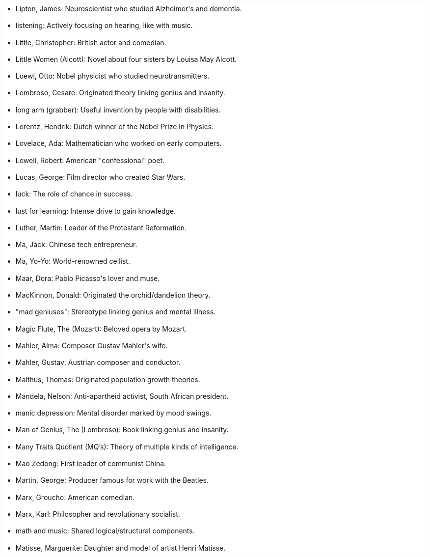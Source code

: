 - Lipton, James: Neuroscientist who studied Alzheimer's and dementia. 

- listening: Actively focusing on hearing, like with music.

- Little, Christopher: British actor and comedian. 

- Little Women (Alcott): Novel about four sisters by Louisa May Alcott.

- Loewi, Otto: Nobel physicist who studied neurotransmitters.

- Lombroso, Cesare: Originated theory linking genius and insanity.

- long arm (grabber): Useful invention by people with disabilities. 

- Lorentz, Hendrik: Dutch winner of the Nobel Prize in Physics. 

- Lovelace, Ada: Mathematician who worked on early computers.

- Lowell, Robert: American "confessional" poet.

- Lucas, George: Film director who created Star Wars.

- luck: The role of chance in success.

- lust for learning: Intense drive to gain knowledge.

- Luther, Martin: Leader of the Protestant Reformation. 

- Ma, Jack: Chinese tech entrepreneur.

- Ma, Yo-Yo: World-renowned cellist.

- Maar, Dora: Pablo Picasso's lover and muse. 

- MacKinnon, Donald: Originated the orchid/dandelion theory.

- "mad geniuses": Stereotype linking genius and mental illness.

- Magic Flute, The (Mozart): Beloved opera by Mozart.

- Mahler, Alma: Composer Gustav Mahler's wife. 

- Mahler, Gustav: Austrian composer and conductor. 

- Malthus, Thomas: Originated population growth theories.

- Mandela, Nelson: Anti-apartheid activist, South African president.

- manic depression: Mental disorder marked by mood swings. 

- Man of Genius, The (Lombroso): Book linking genius and insanity.

- Many Traits Quotient (MQ’s): Theory of multiple kinds of intelligence.

- Mao Zedong: First leader of communist China.

- Martin, George: Producer famous for work with the Beatles.

- Marx, Groucho: American comedian.

- Marx, Karl: Philosopher and revolutionary socialist. 

- math and music: Shared logical/structural components.

- Matisse, Marguerite: Daughter and model of artist Henri Matisse.
